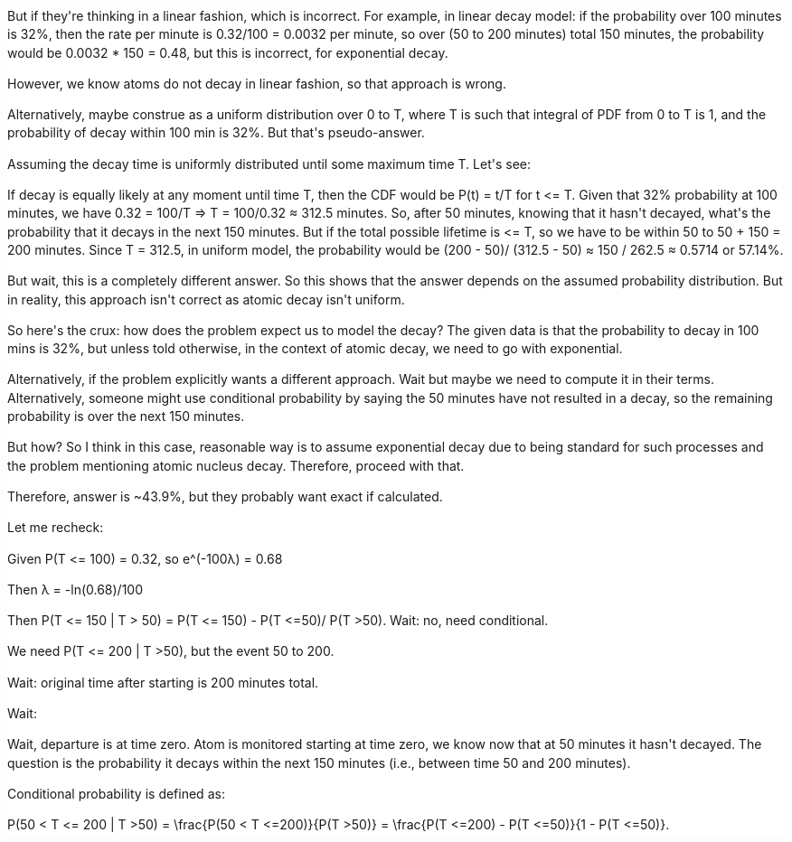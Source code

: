 But if they're thinking in a linear fashion, which is incorrect. For example, in linear decay model: if the probability over 100 minutes is 32%, then the rate per minute is 0.32/100 = 0.0032 per minute, so over (50 to 200 minutes) total 150 minutes, the probability would be 0.0032 * 150 = 0.48, but this is incorrect, for exponential decay.

However, we know atoms do not decay in linear fashion, so that approach is wrong.

Alternatively, maybe construe as a uniform distribution over 0 to T, where T is such that integral of PDF from 0 to T is 1, and the probability of decay within 100 min is 32%. But that's pseudo-answer.

Assuming the decay time is uniformly distributed until some maximum time T. Let's see:

If decay is equally likely at any moment until time T, then the CDF would be P(t) = t/T for t <= T. Given that 32% probability at 100 minutes, we have 0.32 = 100/T => T = 100/0.32 ≈ 312.5 minutes. So, after 50 minutes, knowing that it hasn't decayed, what's the probability that it decays in the next 150 minutes. But if the total possible lifetime is <= T, so we have to be within 50 to 50 + 150 = 200 minutes. Since T = 312.5, in uniform model, the probability would be (200 - 50)/ (312.5 - 50) ≈ 150 / 262.5 ≈ 0.5714 or 57.14%.

But wait, this is a completely different answer. So this shows that the answer depends on the assumed probability distribution. But in reality, this approach isn't correct as atomic decay isn't uniform.

So here's the crux: how does the problem expect us to model the decay? The given data is that the probability to decay in 100 mins is 32%, but unless told otherwise, in the context of atomic decay, we need to go with exponential.

Alternatively, if the problem explicitly wants a different approach. Wait but maybe we need to compute it in their terms. Alternatively, someone might use conditional probability by saying the 50 minutes have not resulted in a decay, so the remaining probability is over the next 150 minutes.

But how? So I think in this case, reasonable way is to assume exponential decay due to being standard for such processes and the problem mentioning atomic nucleus decay. Therefore, proceed with that.

Therefore, answer is ~43.9%, but they probably want exact if calculated.

Let me recheck:

Given P(T <= 100) = 0.32, so e^(-100λ) = 0.68

Then λ = -ln(0.68)/100

Then P(T <= 150 | T > 50) = P(T <= 150) - P(T <=50)/ P(T >50). Wait: no, need conditional.

We need P(T <= 200 | T >50), but the event 50 to 200.

Wait: original time after starting is 200 minutes total.

Wait:

Wait, departure is at time zero. Atom is monitored starting at time zero, we know now that at 50 minutes it hasn't decayed. The question is the probability it decays within the next 150 minutes (i.e., between time 50 and 200 minutes).

Conditional probability is defined as:

P(50 < T <= 200 | T >50) = \frac{P(50 < T <=200)}{P(T >50)} = \frac{P(T <=200) - P(T <=50)}{1 - P(T <=50)}.
